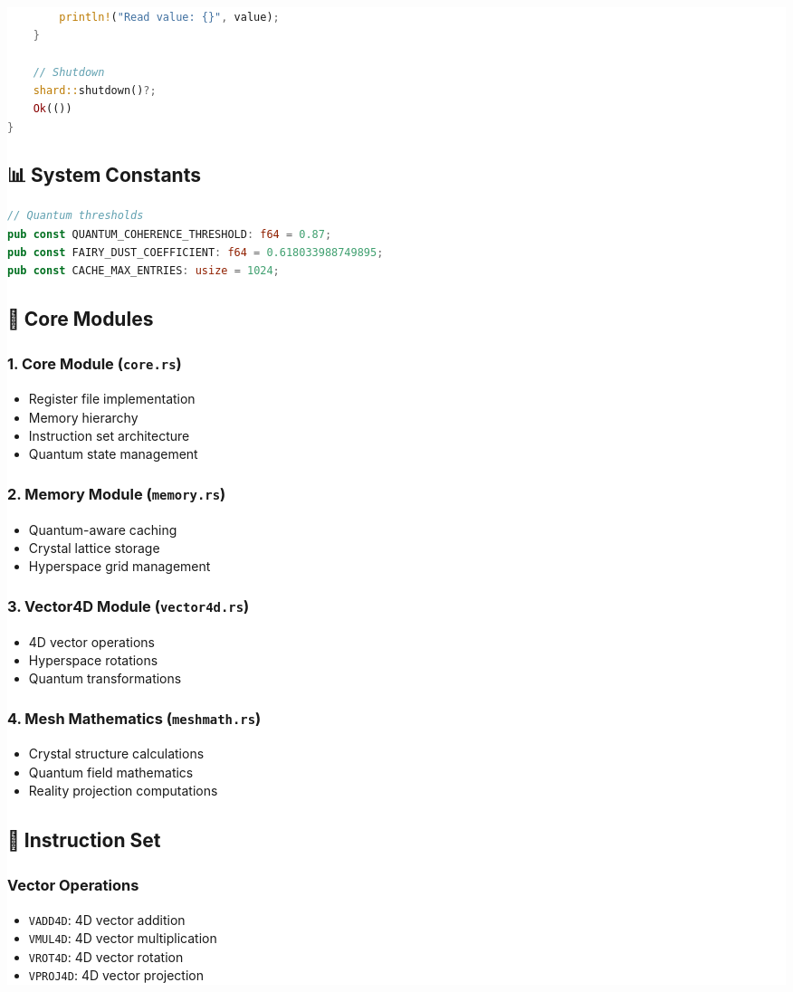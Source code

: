 ```rust
        println!("Read value: {}", value);
    }
    
    // Shutdown
    shard::shutdown()?;
    Ok(())
}
```

## 📊 System Constants

```rust
// Quantum thresholds
pub const QUANTUM_COHERENCE_THRESHOLD: f64 = 0.87;
pub const FAIRY_DUST_COEFFICIENT: f64 = 0.618033988749895;
pub const CACHE_MAX_ENTRIES: usize = 1024;
```

## 🎯 Core Modules

### 1. Core Module (`core.rs`)
- Register file implementation
- Memory hierarchy
- Instruction set architecture
- Quantum state management

### 2. Memory Module (`memory.rs`)
- Quantum-aware caching
- Crystal lattice storage
- Hyperspace grid management

### 3. Vector4D Module (`vector4d.rs`)
- 4D vector operations
- Hyperspace rotations
- Quantum transformations

### 4. Mesh Mathematics (`meshmath.rs`)
- Crystal structure calculations
- Quantum field mathematics
- Reality projection computations

## 💫 Instruction Set

### Vector Operations
- `VADD4D`: 4D vector addition
- `VMUL4D`: 4D vector multiplication
- `VROT4D`: 4D vector rotation
- `VPROJ4D`: 4D vector projection
